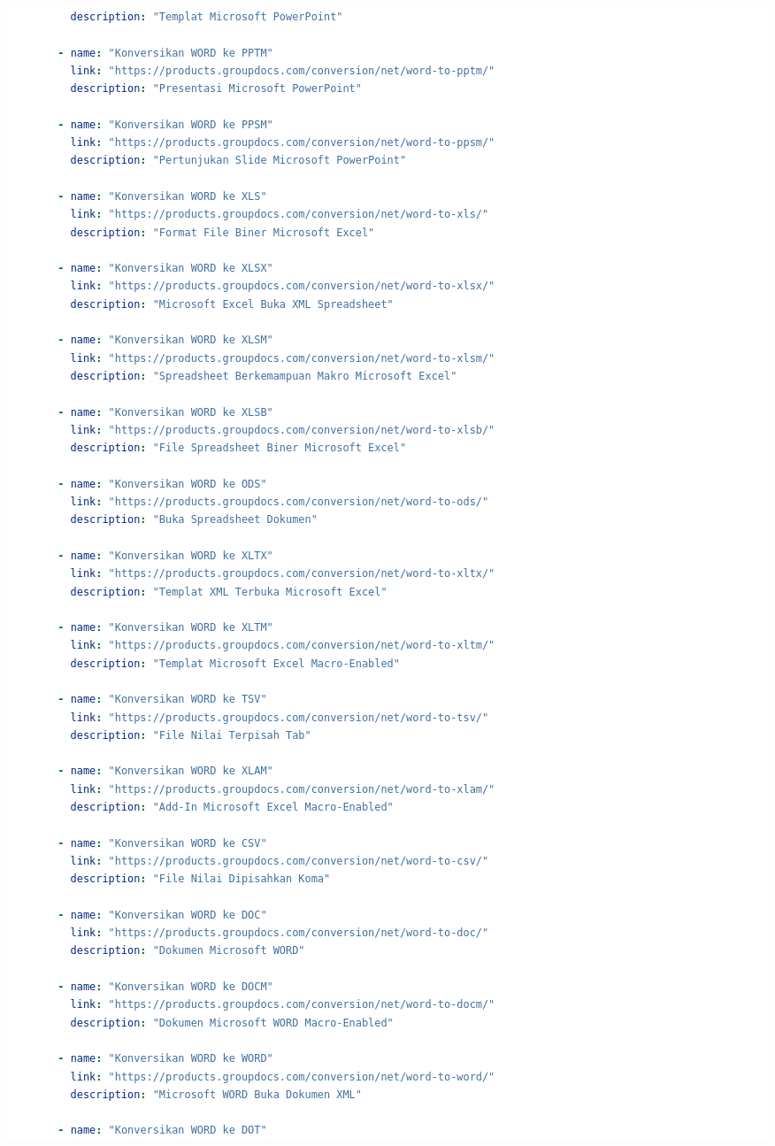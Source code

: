 ```yaml
          description: "Templat Microsoft PowerPoint"

        - name: "Konversikan WORD ke PPTM"
          link: "https://products.groupdocs.com/conversion/net/word-to-pptm/"
          description: "Presentasi Microsoft PowerPoint"

        - name: "Konversikan WORD ke PPSM"
          link: "https://products.groupdocs.com/conversion/net/word-to-ppsm/"
          description: "Pertunjukan Slide Microsoft PowerPoint"

        - name: "Konversikan WORD ke XLS"
          link: "https://products.groupdocs.com/conversion/net/word-to-xls/"
          description: "Format File Biner Microsoft Excel"

        - name: "Konversikan WORD ke XLSX"
          link: "https://products.groupdocs.com/conversion/net/word-to-xlsx/"
          description: "Microsoft Excel Buka XML Spreadsheet"

        - name: "Konversikan WORD ke XLSM"
          link: "https://products.groupdocs.com/conversion/net/word-to-xlsm/"
          description: "Spreadsheet Berkemampuan Makro Microsoft Excel"

        - name: "Konversikan WORD ke XLSB"
          link: "https://products.groupdocs.com/conversion/net/word-to-xlsb/"
          description: "File Spreadsheet Biner Microsoft Excel"

        - name: "Konversikan WORD ke ODS"
          link: "https://products.groupdocs.com/conversion/net/word-to-ods/"
          description: "Buka Spreadsheet Dokumen"

        - name: "Konversikan WORD ke XLTX"
          link: "https://products.groupdocs.com/conversion/net/word-to-xltx/"
          description: "Templat XML Terbuka Microsoft Excel"

        - name: "Konversikan WORD ke XLTM"
          link: "https://products.groupdocs.com/conversion/net/word-to-xltm/"
          description: "Templat Microsoft Excel Macro-Enabled"

        - name: "Konversikan WORD ke TSV"
          link: "https://products.groupdocs.com/conversion/net/word-to-tsv/"
          description: "File Nilai Terpisah Tab"

        - name: "Konversikan WORD ke XLAM"
          link: "https://products.groupdocs.com/conversion/net/word-to-xlam/"
          description: "Add-In Microsoft Excel Macro-Enabled"

        - name: "Konversikan WORD ke CSV"
          link: "https://products.groupdocs.com/conversion/net/word-to-csv/"
          description: "File Nilai Dipisahkan Koma"

        - name: "Konversikan WORD ke DOC"
          link: "https://products.groupdocs.com/conversion/net/word-to-doc/"
          description: "Dokumen Microsoft WORD"

        - name: "Konversikan WORD ke DOCM"
          link: "https://products.groupdocs.com/conversion/net/word-to-docm/"
          description: "Dokumen Microsoft WORD Macro-Enabled"

        - name: "Konversikan WORD ke WORD"
          link: "https://products.groupdocs.com/conversion/net/word-to-word/"
          description: "Microsoft WORD Buka Dokumen XML"

        - name: "Konversikan WORD ke DOT"
```